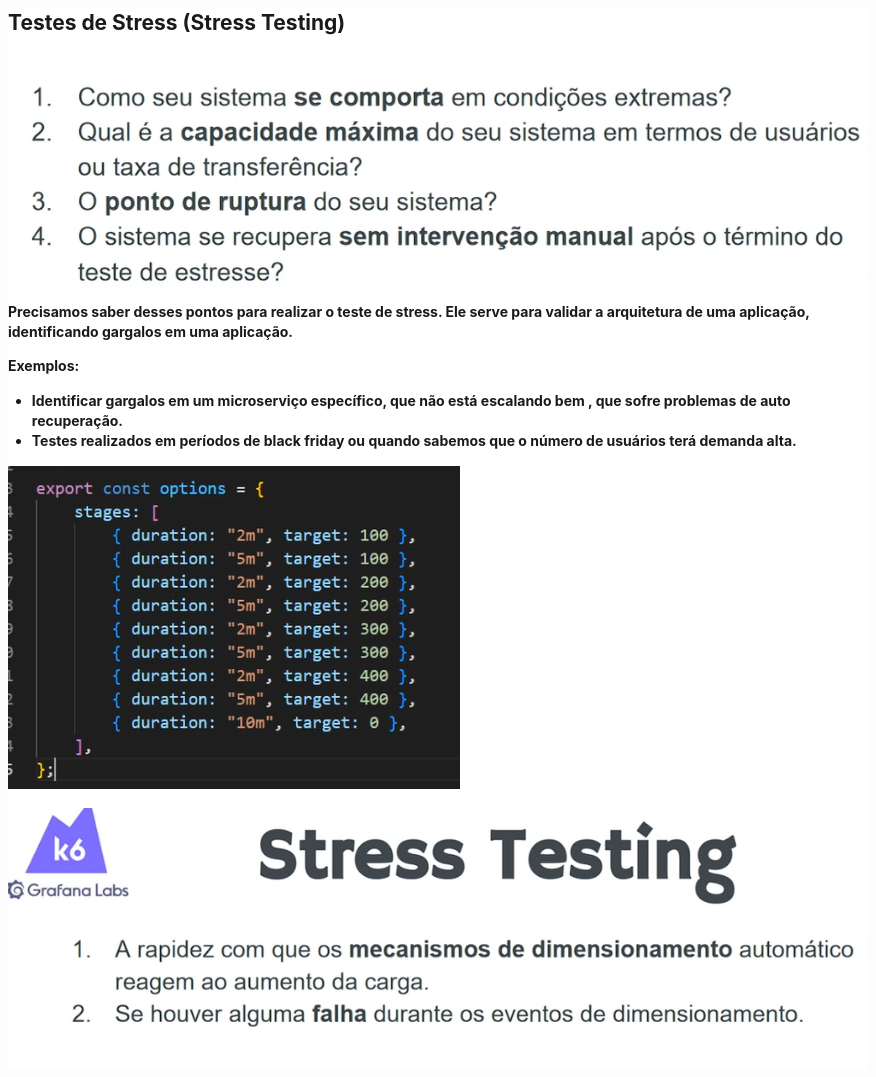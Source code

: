 ## <b>Testes de Stress (Stress Testing)

![Alt text](img/image-9.png)
Precisamos saber desses pontos para realizar o teste de stress.
Ele serve para validar a arquitetura de uma aplicação, identificando gargalos em uma aplicação.

Exemplos: 
- Identificar gargalos em um microserviço específico, que não está escalando bem , que sofre problemas de auto recuperação.
- Testes realizados em períodos de black friday ou quando sabemos que o número de usuários terá demanda alta.

![Alt text](img/image-10.png)

![Alt text](img/image-11.png)
